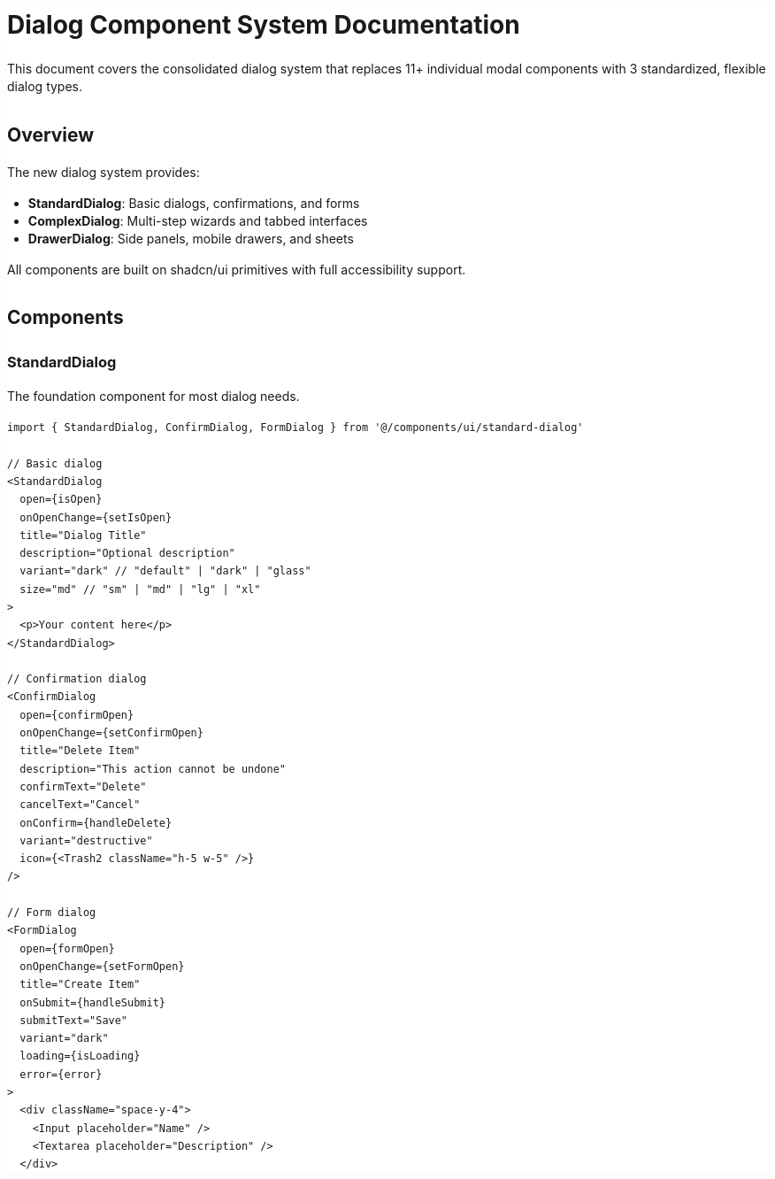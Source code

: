 # Dialog Component System Documentation

This document covers the consolidated dialog system that replaces 11+ individual modal components with 3 standardized, flexible dialog types.

## Overview

The new dialog system provides:
- **StandardDialog**: Basic dialogs, confirmations, and forms
- **ComplexDialog**: Multi-step wizards and tabbed interfaces  
- **DrawerDialog**: Side panels, mobile drawers, and sheets

All components are built on shadcn/ui primitives with full accessibility support.

## Components

### StandardDialog

The foundation component for most dialog needs.

```tsx
import { StandardDialog, ConfirmDialog, FormDialog } from '@/components/ui/standard-dialog'

// Basic dialog
<StandardDialog
  open={isOpen}
  onOpenChange={setIsOpen}
  title="Dialog Title"
  description="Optional description"
  variant="dark" // "default" | "dark" | "glass"
  size="md" // "sm" | "md" | "lg" | "xl"
>
  <p>Your content here</p>
</StandardDialog>

// Confirmation dialog
<ConfirmDialog
  open={confirmOpen}
  onOpenChange={setConfirmOpen}
  title="Delete Item"
  description="This action cannot be undone"
  confirmText="Delete"
  cancelText="Cancel"
  onConfirm={handleDelete}
  variant="destructive"
  icon={<Trash2 className="h-5 w-5" />}
/>

// Form dialog
<FormDialog
  open={formOpen}
  onOpenChange={setFormOpen}
  title="Create Item"
  onSubmit={handleSubmit}
  submitText="Save"
  variant="dark"
  loading={isLoading}
  error={error}
>
  <div className="space-y-4">
    <Input placeholder="Name" />
    <Textarea placeholder="Description" />
  </div>
```